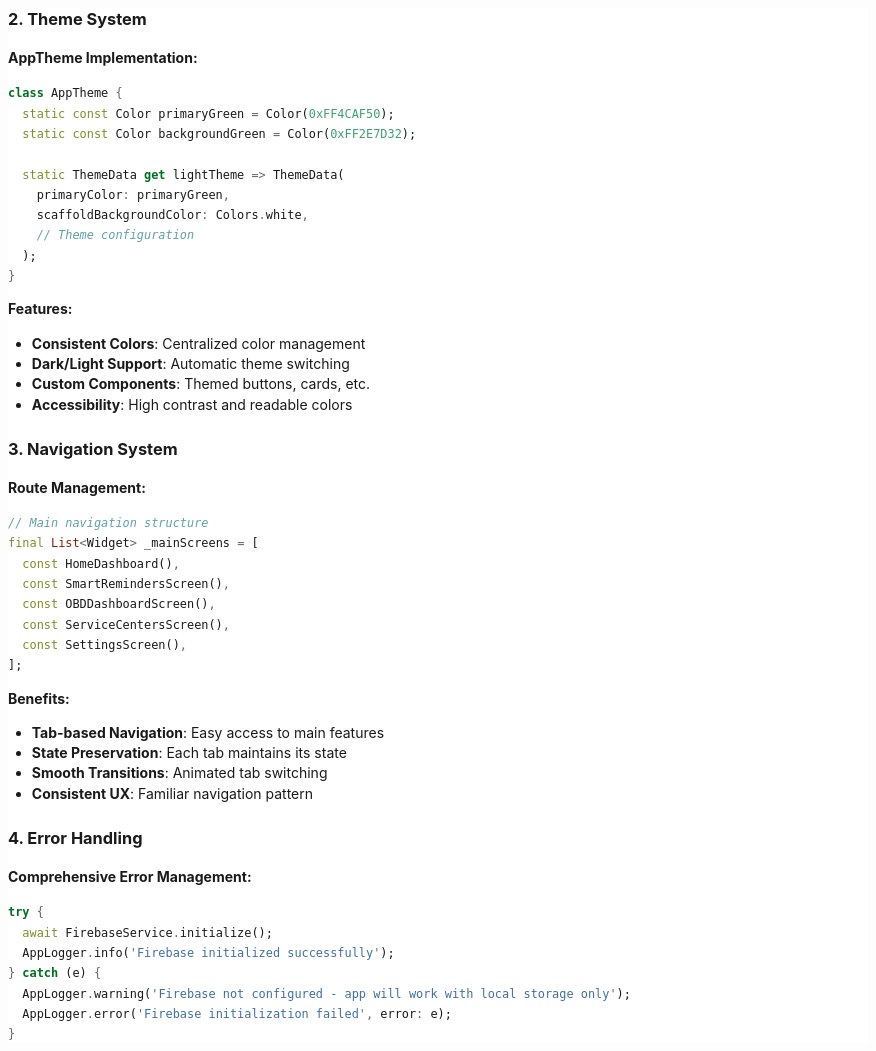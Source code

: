 ### 2. Theme System

**AppTheme Implementation:**
```dart
class AppTheme {
  static const Color primaryGreen = Color(0xFF4CAF50);
  static const Color backgroundGreen = Color(0xFF2E7D32);
  
  static ThemeData get lightTheme => ThemeData(
    primaryColor: primaryGreen,
    scaffoldBackgroundColor: Colors.white,
    // Theme configuration
  );
}
```

**Features:**
- **Consistent Colors**: Centralized color management
- **Dark/Light Support**: Automatic theme switching
- **Custom Components**: Themed buttons, cards, etc.
- **Accessibility**: High contrast and readable colors

### 3. Navigation System

**Route Management:**
```dart
// Main navigation structure
final List<Widget> _mainScreens = [
  const HomeDashboard(),
  const SmartRemindersScreen(),
  const OBDDashboardScreen(),
  const ServiceCentersScreen(),
  const SettingsScreen(),
];
```

**Benefits:**
- **Tab-based Navigation**: Easy access to main features
- **State Preservation**: Each tab maintains its state
- **Smooth Transitions**: Animated tab switching
- **Consistent UX**: Familiar navigation pattern

### 4. Error Handling

**Comprehensive Error Management:**
```dart
try {
  await FirebaseService.initialize();
  AppLogger.info('Firebase initialized successfully');
} catch (e) {
  AppLogger.warning('Firebase not configured - app will work with local storage only');
  AppLogger.error('Firebase initialization failed', error: e);
}
```
